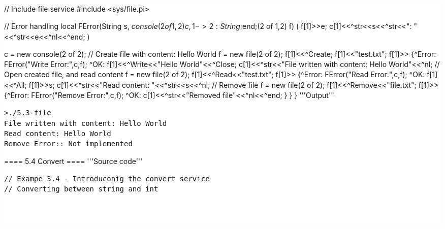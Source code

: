 // Include file service
#include <sys/file.pi>

// Error handling
local FError(String s, $console(2 of 1,2) c, 1->2:String;$end;(2 of 1,2) f)
( f[1]>>e;
  c[1]<<^str<<s<<^str<<": "<<^str<<e<<^nl<<^end;
)
 
c = new console(2 of 2);
// Create file with content: Hello World
f = new file(2 of 2);
f[1]<<^Create;
f[1]<<"test.txt";
f[1]>>
{^Error:
  FError("Write Error:",c,f);
 ^OK:
  f[1]<<^Write<<"Hello World"<<^Close;
  c[1]<<^str<<"File written with content: Hello World"<<^nl;
  // Open created file, and read content
  f = new file(2 of 2);
  f[1]<<^Read<<"test.txt";
  f[1]>>
  {^Error:
    FError("Read Error:",c,f);
   ^OK:
    f[1]<<^All;
    f[1]>>s;
    c[1]<<^str<<"Read content: "<<^str<<s<<^nl;
    // Remove file
    f = new file(2 of 2);
    f[1]<<^Remove<<"file.txt";
    f[1]>>
    {^Error:
      FError("Remove Error:",c,f);
     ^OK:
      c[1]<<^str<<"Removed file"<<^nl<<^end;
    }
  }
}
</pre>
'''Output'''<br/>
<pre>
>./5.3-file
File written with content: Hello World
Read content: Hello World
Remove Error:: Not implemented
</pre>
==== 5.4 Convert ====
'''Source code'''<br/>
<pre>
// Exampe 3.4 - Introduconig the convert service
// Converting between string and int
